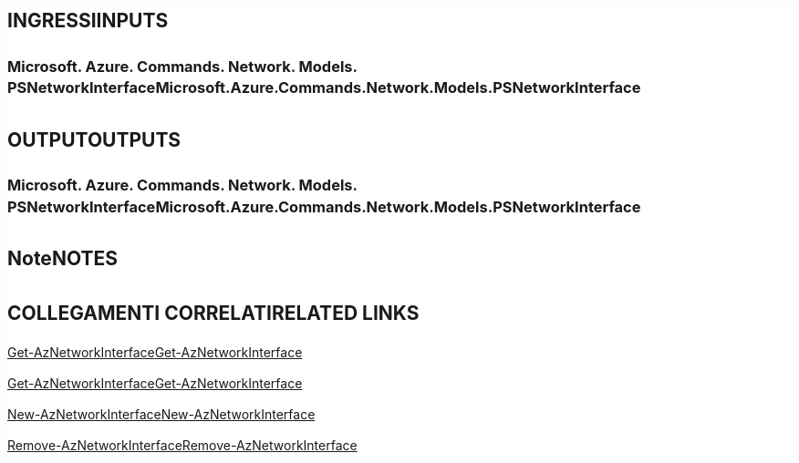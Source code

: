 ## <span data-ttu-id="13b57-152">INGRESSI</span><span class="sxs-lookup"><span data-stu-id="13b57-152">INPUTS</span></span>

### <span data-ttu-id="13b57-153">Microsoft. Azure. Commands. Network. Models. PSNetworkInterface</span><span class="sxs-lookup"><span data-stu-id="13b57-153">Microsoft.Azure.Commands.Network.Models.PSNetworkInterface</span></span>

## <span data-ttu-id="13b57-154">OUTPUT</span><span class="sxs-lookup"><span data-stu-id="13b57-154">OUTPUTS</span></span>

### <span data-ttu-id="13b57-155">Microsoft. Azure. Commands. Network. Models. PSNetworkInterface</span><span class="sxs-lookup"><span data-stu-id="13b57-155">Microsoft.Azure.Commands.Network.Models.PSNetworkInterface</span></span>

## <span data-ttu-id="13b57-156">Note</span><span class="sxs-lookup"><span data-stu-id="13b57-156">NOTES</span></span>

## <span data-ttu-id="13b57-157">COLLEGAMENTI CORRELATI</span><span class="sxs-lookup"><span data-stu-id="13b57-157">RELATED LINKS</span></span>

[<span data-ttu-id="13b57-158">Get-AzNetworkInterface</span><span class="sxs-lookup"><span data-stu-id="13b57-158">Get-AzNetworkInterface</span></span>](./Get-AzNetworkInterface.md)

[<span data-ttu-id="13b57-159">Get-AzNetworkInterface</span><span class="sxs-lookup"><span data-stu-id="13b57-159">Get-AzNetworkInterface</span></span>](./Get-AzNetworkInterface.md)

[<span data-ttu-id="13b57-160">New-AzNetworkInterface</span><span class="sxs-lookup"><span data-stu-id="13b57-160">New-AzNetworkInterface</span></span>](./New-AzNetworkInterface.md)

[<span data-ttu-id="13b57-161">Remove-AzNetworkInterface</span><span class="sxs-lookup"><span data-stu-id="13b57-161">Remove-AzNetworkInterface</span></span>](./Remove-AzNetworkInterface.md)
